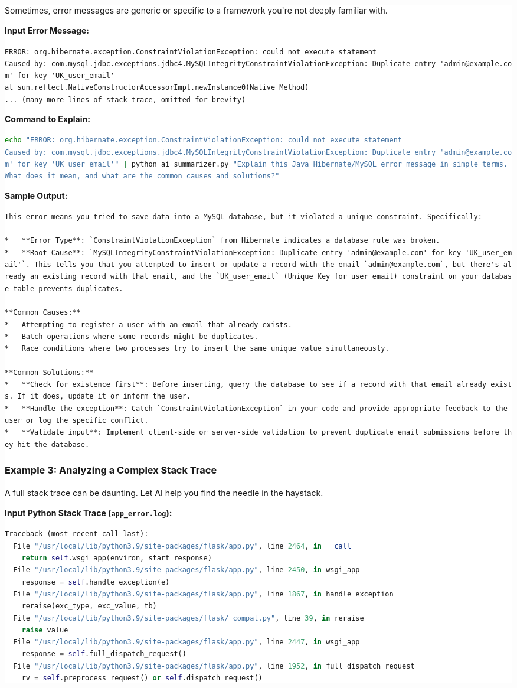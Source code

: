 Sometimes, error messages are generic or specific to a framework you're not deeply familiar with.

**Input Error Message:**

```text
ERROR: org.hibernate.exception.ConstraintViolationException: could not execute statement
Caused by: com.mysql.jdbc.exceptions.jdbc4.MySQLIntegrityConstraintViolationException: Duplicate entry 'admin@example.com' for key 'UK_user_email'
at sun.reflect.NativeConstructorAccessorImpl.newInstance0(Native Method)
... (many more lines of stack trace, omitted for brevity)
```

**Command to Explain:**

```bash
echo "ERROR: org.hibernate.exception.ConstraintViolationException: could not execute statement
Caused by: com.mysql.jdbc.exceptions.jdbc4.MySQLIntegrityConstraintViolationException: Duplicate entry 'admin@example.com' for key 'UK_user_email'" | python ai_summarizer.py "Explain this Java Hibernate/MySQL error message in simple terms. What does it mean, and what are the common causes and solutions?"
```

**Sample Output:**

```output
This error means you tried to save data into a MySQL database, but it violated a unique constraint. Specifically:

*   **Error Type**: `ConstraintViolationException` from Hibernate indicates a database rule was broken.
*   **Root Cause**: `MySQLIntegrityConstraintViolationException: Duplicate entry 'admin@example.com' for key 'UK_user_email'`. This tells you that you attempted to insert or update a record with the email `admin@example.com`, but there's already an existing record with that email, and the `UK_user_email` (Unique Key for user email) constraint on your database table prevents duplicates.

**Common Causes:**
*   Attempting to register a user with an email that already exists.
*   Batch operations where some records might be duplicates.
*   Race conditions where two processes try to insert the same unique value simultaneously.

**Common Solutions:**
*   **Check for existence first**: Before inserting, query the database to see if a record with that email already exists. If it does, update it or inform the user.
*   **Handle the exception**: Catch `ConstraintViolationException` in your code and provide appropriate feedback to the user or log the specific conflict.
*   **Validate input**: Implement client-side or server-side validation to prevent duplicate email submissions before they hit the database.
```

### Example 3: Analyzing a Complex Stack Trace

A full stack trace can be daunting. Let AI help you find the needle in the haystack.

**Input Python Stack Trace (`app_error.log`):**

```python
Traceback (most recent call last):
  File "/usr/local/lib/python3.9/site-packages/flask/app.py", line 2464, in __call__
    return self.wsgi_app(environ, start_response)
  File "/usr/local/lib/python3.9/site-packages/flask/app.py", line 2450, in wsgi_app
    response = self.handle_exception(e)
  File "/usr/local/lib/python3.9/site-packages/flask/app.py", line 1867, in handle_exception
    reraise(exc_type, exc_value, tb)
  File "/usr/local/lib/python3.9/site-packages/flask/_compat.py", line 39, in reraise
    raise value
  File "/usr/local/lib/python3.9/site-packages/flask/app.py", line 2447, in wsgi_app
    response = self.full_dispatch_request()
  File "/usr/local/lib/python3.9/site-packages/flask/app.py", line 1952, in full_dispatch_request
    rv = self.preprocess_request() or self.dispatch_request()
```